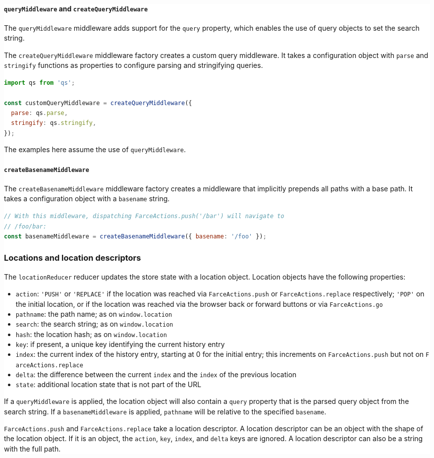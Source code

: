 #### `queryMiddleware` and `createQueryMiddleware`

The `queryMiddleware` middleware adds support for the `query` property, which enables the use of query objects to set the search string.

The `createQueryMiddleware` middleware factory creates a custom query middleware. It takes a configuration object with `parse` and `stringify` functions as properties to configure parsing and stringifying queries.

```js
import qs from 'qs';

const customQueryMiddleware = createQueryMiddleware({
  parse: qs.parse,
  stringify: qs.stringify,
});
```

The examples here assume the use of `queryMiddleware`.

#### `createBasenameMiddleware`

The `createBasenameMiddleware` middleware factory creates a middleware that implicitly prepends all paths with a base path. It takes a configuration object with a `basename` string.

```js
// With this middleware, dispatching FarceActions.push('/bar') will navigate to
// /foo/bar:
const basenameMiddleware = createBasenameMiddleware({ basename: '/foo' });
```

### Locations and location descriptors

The `locationReducer` reducer updates the store state with a location object. Location objects have the following properties:

- `action`: `'PUSH'` or `'REPLACE'` if the location was reached via `FarceActions.push` or `FarceActions.replace` respectively; `'POP'` on the initial location, or if the location was reached via the browser back or forward buttons or via `FarceActions.go`
- `pathname`: the path name; as on `window.location`
- `search`: the search string; as on `window.location`
- `hash`: the location hash; as on `window.location`
- `key`: if present, a unique key identifying the current history entry
- `index`: the current index of the history entry, starting at 0 for the initial entry; this increments on `FarceActions.push` but not on `FarceActions.replace`
- `delta`: the difference between the current `index` and the `index` of the previous location
- `state`: additional location state that is not part of the URL

If a `queryMiddleware` is applied, the location object will also contain a `query` property that is the parsed query object from the search string. If a `basenameMiddleware` is applied, `pathname` will be relative to the specified `basename`.

`FarceActions.push` and `FarceActions.replace` take a location descriptor. A location descriptor can be an object with the shape of the location object. If it is an object, the `action`, `key`, `index`, and `delta` keys are ignored. A location descriptor can also be a string with the full path.
